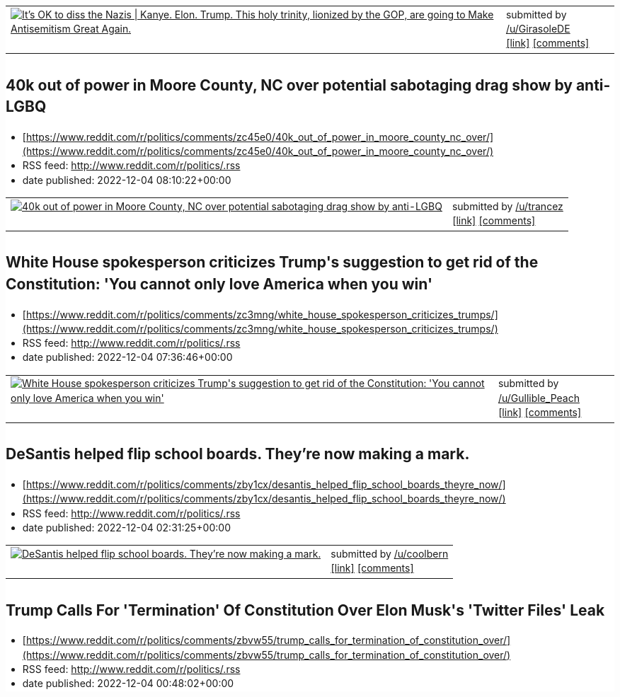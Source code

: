 <table> <tr><td> <a href="https://www.reddit.com/r/politics/comments/zc6wws/its_ok_to_diss_the_nazis_kanye_elon_trump_this/"> <img alt="It’s OK to diss the Nazis | Kanye. Elon. Trump. This holy trinity, lionized by the GOP, are going to Make Antisemitism Great Again." src="https://external-preview.redd.it/goSSdywO009rBh132QZq9blmlYnEbGTbHvaE15VflwQ.jpg?width=320&amp;crop=smart&amp;auto=webp&amp;s=0a7a0cab927f8d697a65f919419aae04d44c8d8c" title="It’s OK to diss the Nazis | Kanye. Elon. Trump. This holy trinity, lionized by the GOP, are going to Make Antisemitism Great Again." /> </a> </td><td> &#32; submitted by &#32; <a href="https://www.reddit.com/user/GirasoleDE"> /u/GirasoleDE </a> <br /> <span><a href="https://www.bostonglobe.com/2022/12/03/metro/its-ok-diss-nazis/">[link]</a></span> &#32; <span><a href="https://www.reddit.com/r/politics/comments/zc6wws/its_ok_to_diss_the_nazis_kanye_elon_trump_this/">[comments]</a></span> </td></tr></table>

## 40k out of power in Moore County, NC over potential sabotaging drag show by anti-LGBQ
 - [https://www.reddit.com/r/politics/comments/zc45e0/40k_out_of_power_in_moore_county_nc_over/](https://www.reddit.com/r/politics/comments/zc45e0/40k_out_of_power_in_moore_county_nc_over/)
 - RSS feed: http://www.reddit.com/r/politics/.rss
 - date published: 2022-12-04 08:10:22+00:00

<table> <tr><td> <a href="https://www.reddit.com/r/politics/comments/zc45e0/40k_out_of_power_in_moore_county_nc_over/"> <img alt="40k out of power in Moore County, NC over potential sabotaging drag show by anti-LGBQ" src="https://external-preview.redd.it/9594MonpCMhsmMjVhG8p4y8mE7Rdx8TIUddwurydDYw.jpg?width=640&amp;crop=smart&amp;auto=webp&amp;s=b5b7abf5362d6748445fb1b390ee8b0093ffb4b3" title="40k out of power in Moore County, NC over potential sabotaging drag show by anti-LGBQ" /> </a> </td><td> &#32; submitted by &#32; <a href="https://www.reddit.com/user/trancez"> /u/trancez </a> <br /> <span><a href="https://www.newsobserver.com/news/local/article269579392.html">[link]</a></span> &#32; <span><a href="https://www.reddit.com/r/politics/comments/zc45e0/40k_out_of_power_in_moore_county_nc_over/">[comments]</a></span> </td></tr></table>

## White House spokesperson criticizes Trump's suggestion to get rid of the Constitution: 'You cannot only love America when you win'
 - [https://www.reddit.com/r/politics/comments/zc3mng/white_house_spokesperson_criticizes_trumps/](https://www.reddit.com/r/politics/comments/zc3mng/white_house_spokesperson_criticizes_trumps/)
 - RSS feed: http://www.reddit.com/r/politics/.rss
 - date published: 2022-12-04 07:36:46+00:00

<table> <tr><td> <a href="https://www.reddit.com/r/politics/comments/zc3mng/white_house_spokesperson_criticizes_trumps/"> <img alt="White House spokesperson criticizes Trump's suggestion to get rid of the Constitution: 'You cannot only love America when you win'" src="https://external-preview.redd.it/TTL3Gb0-BcpCGb7ygffESJMqvhfaY808eza5Iq63098.jpg?width=640&amp;crop=smart&amp;auto=webp&amp;s=98a2da55cfe405e313e51bdd66f0a2ed1be04208" title="White House spokesperson criticizes Trump's suggestion to get rid of the Constitution: 'You cannot only love America when you win'" /> </a> </td><td> &#32; submitted by &#32; <a href="https://www.reddit.com/user/Gullible_Peach"> /u/Gullible_Peach </a> <br /> <span><a href="https://www.businessinsider.com/white-house-democrats-blast-trump-suggestion-to-terminate-the-constitution-2022-12">[link]</a></span> &#32; <span><a href="https://www.reddit.com/r/politics/comments/zc3mng/white_house_spokesperson_criticizes_trumps/">[comments]</a></span> </td></tr></table>

## DeSantis helped flip school boards. They’re now making a mark.
 - [https://www.reddit.com/r/politics/comments/zby1cx/desantis_helped_flip_school_boards_theyre_now/](https://www.reddit.com/r/politics/comments/zby1cx/desantis_helped_flip_school_boards_theyre_now/)
 - RSS feed: http://www.reddit.com/r/politics/.rss
 - date published: 2022-12-04 02:31:25+00:00

<table> <tr><td> <a href="https://www.reddit.com/r/politics/comments/zby1cx/desantis_helped_flip_school_boards_theyre_now/"> <img alt="DeSantis helped flip school boards. They’re now making a mark." src="https://external-preview.redd.it/-EuN1aYPm8LzoDAjYHxCjYc5IcLcK_hMUk0QZHJsdWg.jpg?width=640&amp;crop=smart&amp;auto=webp&amp;s=bf59b260a6ea3a4dc5d6a4d37e467dc85109d6e1" title="DeSantis helped flip school boards. They’re now making a mark." /> </a> </td><td> &#32; submitted by &#32; <a href="https://www.reddit.com/user/coolbern"> /u/coolbern </a> <br /> <span><a href="https://www.washingtonpost.com/education/2022/12/03/desantis-school-boards-lgbt-race/?utm_source=rss&amp;utm_medium=referral&amp;utm_campaign=wp_national">[link]</a></span> &#32; <span><a href="https://www.reddit.com/r/politics/comments/zby1cx/desantis_helped_flip_school_boards_theyre_now/">[comments]</a></span> </td></tr></table>

## Trump Calls For 'Termination' Of Constitution Over Elon Musk's 'Twitter Files' Leak
 - [https://www.reddit.com/r/politics/comments/zbvw55/trump_calls_for_termination_of_constitution_over/](https://www.reddit.com/r/politics/comments/zbvw55/trump_calls_for_termination_of_constitution_over/)
 - RSS feed: http://www.reddit.com/r/politics/.rss
 - date published: 2022-12-04 00:48:02+00:00
